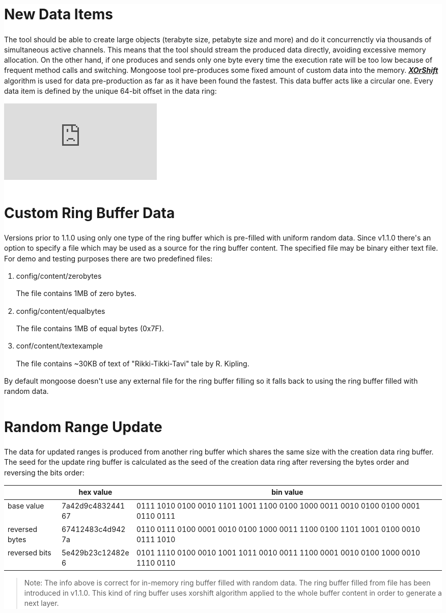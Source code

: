 # New Data Items

The tool should be able to create large objects (terabyte size, petabyte size and more) and do it concurrenctly via
thousands of simultaneous active channels. This means that the tool should stream the produced data
directly, avoiding excessive memory allocation. On the other hand, if one produces and sends only
one byte every time the execution rate will be too low because of frequent method calls and
switching. Mongoose tool pre-produces some fixed amount of custom data into the memory.
***[XOrShift](http://www.iro.umontreal.ca/~lecuyer/myftp/papers/xorshift.pdf)*** algorithm is used
for data pre-production as far as it have been found the fastest. This data buffer acts like a
circular one. Every data item is defined by the unique 64-bit offset in the data ring:

![](https://latex.codecogs.com/png.latex?%5Cfn_cm%20offset_%7Bk%7D%20%3D%20k%5C%3Bmod%5C%3Bsize_%7Bring%7D)

# Custom Ring Buffer Data

Versions prior to 1.1.0 using only one type of the ring buffer which is pre-filled with uniform
random data. Since v1.1.0 there's an option to specify a file which may be used as a source for the
ring buffer content. The specified file may be binary either text file. For demo and testing
purposes there are two predefined files:

1. config/content/zerobytes

   The file contains 1MB of zero bytes.

2. config/content/equalbytes

   The file contains 1MB of equal bytes (0x7F).

3. conf/content/textexample

   The file contains ~30KB of text of "Rikki-Tikki-Tavi" tale by R. Kipling.

By default mongoose doesn't use any external file for the ring buffer filling so it falls back to
using the ring buffer filled with random data.

# Random Range Update

The data for updated ranges is produced from another ring buffer which shares the same size with the
creation data ring buffer. The seed for the update ring buffer is calculated as the seed of the
creation data ring after reversing the bytes order and reversing the bits order:

|                | hex value        | bin value                                                                       |
|----------------|------------------|---------------------------------------------------------------------------------|
| base value     | 7a42d9c483244167 | 0111 1010 0100 0010 1101 1001 1100 0100 1000 0011 0010 0100 0100 0001 0110 0111 |
| reversed bytes | 67412483c4d9427a | 0110 0111 0100 0001 0010 0100 1000 0011 1100 0100 1101 1001 0100 0010 0111 1010 |
| reversed bits  | 5e429b23c12482e6 | 0101 1110 0100 0010 1001 1011 0010 0011 1100 0001 0010 0100 1000 0010 1110 0110 |

> Note:
> The info above is correct for in-memory ring buffer filled with random data.
> The ring buffer filled from file has been introduced in v1.1.0. This kind of ring buffer uses
> xorshift algorithm applied to the whole buffer content in order to generate a next layer.
